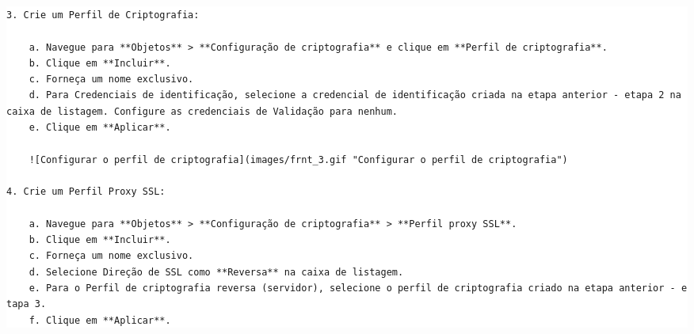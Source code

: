     3. Crie um Perfil de Criptografia:

        a. Navegue para **Objetos** > **Configuração de criptografia** e clique em **Perfil de criptografia**.
        b. Clique em **Incluir**.
        c. Forneça um nome exclusivo.
        d. Para Credenciais de identificação, selecione a credencial de identificação criada na etapa anterior - etapa 2 na caixa de listagem. Configure as credenciais de Validação para nenhum.
        e. Clique em **Aplicar**.

        ![Configurar o perfil de criptografia](images/frnt_3.gif "Configurar o perfil de criptografia")

    4. Crie um Perfil Proxy SSL:

        a. Navegue para **Objetos** > **Configuração de criptografia** > **Perfil proxy SSL**.
        b. Clique em **Incluir**.
        c. Forneça um nome exclusivo.
        d. Selecione Direção de SSL como **Reversa** na caixa de listagem.
        e. Para o Perfil de criptografia reversa (servidor), selecione o perfil de criptografia criado na etapa anterior - etapa 3.  
        f. Clique em **Aplicar**.
